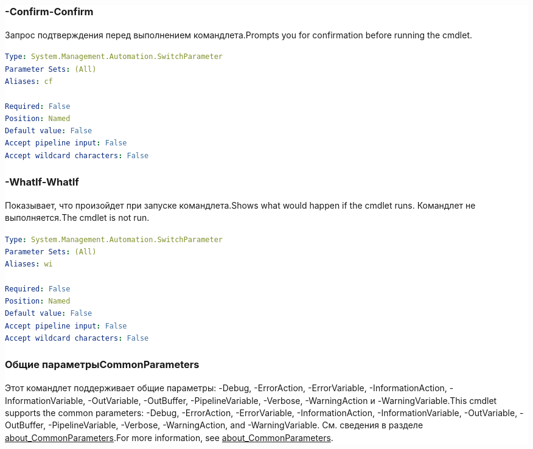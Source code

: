 ### <span data-ttu-id="2e63b-181">-Confirm</span><span class="sxs-lookup"><span data-stu-id="2e63b-181">-Confirm</span></span>

<span data-ttu-id="2e63b-182">Запрос подтверждения перед выполнением командлета.</span><span class="sxs-lookup"><span data-stu-id="2e63b-182">Prompts you for confirmation before running the cmdlet.</span></span>

```yaml
Type: System.Management.Automation.SwitchParameter
Parameter Sets: (All)
Aliases: cf

Required: False
Position: Named
Default value: False
Accept pipeline input: False
Accept wildcard characters: False
```

### <span data-ttu-id="2e63b-183">-WhatIf</span><span class="sxs-lookup"><span data-stu-id="2e63b-183">-WhatIf</span></span>

<span data-ttu-id="2e63b-184">Показывает, что произойдет при запуске командлета.</span><span class="sxs-lookup"><span data-stu-id="2e63b-184">Shows what would happen if the cmdlet runs.</span></span> <span data-ttu-id="2e63b-185">Командлет не выполняется.</span><span class="sxs-lookup"><span data-stu-id="2e63b-185">The cmdlet is not run.</span></span>

```yaml
Type: System.Management.Automation.SwitchParameter
Parameter Sets: (All)
Aliases: wi

Required: False
Position: Named
Default value: False
Accept pipeline input: False
Accept wildcard characters: False
```

### <span data-ttu-id="2e63b-186">Общие параметры</span><span class="sxs-lookup"><span data-stu-id="2e63b-186">CommonParameters</span></span>

<span data-ttu-id="2e63b-187">Этот командлет поддерживает общие параметры: -Debug, -ErrorAction, -ErrorVariable, -InformationAction, -InformationVariable, -OutVariable, -OutBuffer, -PipelineVariable, -Verbose, -WarningAction и -WarningVariable.</span><span class="sxs-lookup"><span data-stu-id="2e63b-187">This cmdlet supports the common parameters: -Debug, -ErrorAction, -ErrorVariable, -InformationAction, -InformationVariable, -OutVariable, -OutBuffer, -PipelineVariable, -Verbose, -WarningAction, and -WarningVariable.</span></span> <span data-ttu-id="2e63b-188">См. сведения в разделе [about_CommonParameters](https://go.microsoft.com/fwlink/?LinkID=113216).</span><span class="sxs-lookup"><span data-stu-id="2e63b-188">For more information, see [about_CommonParameters](https://go.microsoft.com/fwlink/?LinkID=113216).</span></span>
